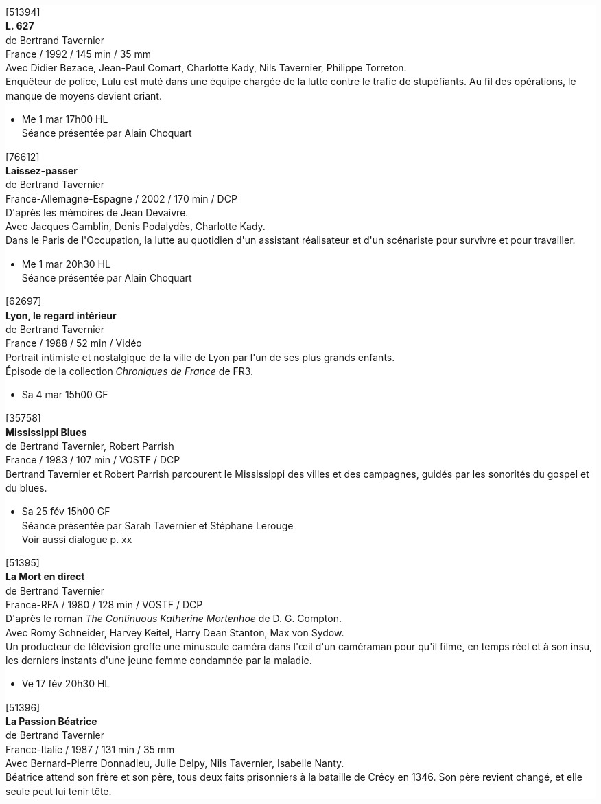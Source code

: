 [51394]  
**L. 627**  
de Bertrand Tavernier  
France / 1992 / 145 min / 35 mm  
Avec Didier Bezace, Jean-Paul Comart, Charlotte Kady, Nils Tavernier, Philippe Torreton.  
Enquêteur de police, Lulu est muté dans une équipe chargée de la lutte contre le trafic de stupéfiants. Au fil des opérations, le manque de moyens devient criant.

- Me 1 mar 17h00 HL  
Séance présentée par Alain Choquart

[76612]  
**Laissez-passer**  
de Bertrand Tavernier  
France-Allemagne-Espagne / 2002 / 170 min / DCP  
D'après les mémoires de Jean Devaivre.  
Avec Jacques Gamblin, Denis Podalydès, Charlotte Kady.  
Dans le Paris de l'Occupation, la lutte au quotidien d'un assistant réalisateur et d'un scénariste pour survivre et pour travailler.

- Me 1 mar 20h30 HL  
Séance présentée par Alain Choquart

[62697]  
**Lyon, le regard intérieur**  
de Bertrand Tavernier  
France / 1988 / 52 min / Vidéo  
Portrait intimiste et nostalgique de la ville de Lyon par l'un de ses plus grands enfants.  
Épisode de la collection _Chroniques de France_ de FR3.

- Sa 4 mar 15h00 GF

[35758]  
**Mississippi Blues**  
de Bertrand Tavernier, Robert Parrish  
France / 1983 / 107 min / VOSTF / DCP  
Bertrand Tavernier et Robert Parrish parcourent le Mississippi des villes et des campagnes, guidés par les sonorités du gospel et du blues.

- Sa 25 fév 15h00 GF  
Séance présentée par Sarah Tavernier et Stéphane Lerouge  
Voir aussi dialogue p. xx

[51395]  
**La Mort en direct**  
de Bertrand Tavernier  
France-RFA / 1980 / 128 min / VOSTF / DCP  
D'après le roman _The Continuous Katherine Mortenhoe_ de D. G. Compton.  
Avec Romy Schneider, Harvey Keitel, Harry Dean Stanton, Max von Sydow.  
Un producteur de télévision greffe une minuscule caméra dans l'œil d'un caméraman pour qu'il filme, en temps réel et à son insu, les derniers instants d'une jeune femme condamnée par la maladie.

- Ve 17 fév 20h30 HL

[51396]  
**La Passion Béatrice**  
de Bertrand Tavernier  
France-Italie / 1987 / 131 min / 35 mm  
Avec Bernard-Pierre Donnadieu, Julie Delpy, Nils Tavernier, Isabelle Nanty.  
Béatrice attend son frère et son père, tous deux faits prisonniers à la bataille de Crécy en 1346. Son père revient changé, et elle seule peut lui tenir tête.
